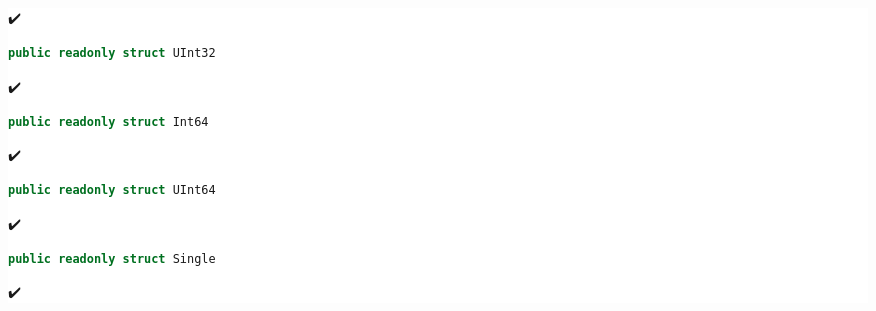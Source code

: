 :heavy_check_mark:

</td>
<td>

```csharp
public readonly struct UInt32
```

</td>
</tr>
<tr>
<td width="1">

:heavy_check_mark:

</td>
<td>

```csharp
public readonly struct Int64
```

</td>
</tr>
<tr>
<td width="1">

:heavy_check_mark:

</td>
<td>

```csharp
public readonly struct UInt64
```

</td>
</tr>
<tr>
<td width="1">

:heavy_check_mark:

</td>
<td>

```csharp
public readonly struct Single
```

</td>
</tr>
<tr>
<td width="1">

:heavy_check_mark:

</td>
<td>
